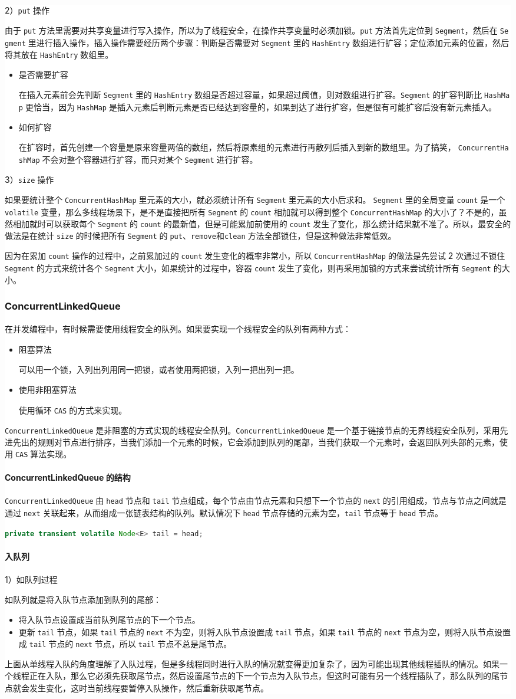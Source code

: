 2）`put` 操作

由于 `put` 方法里需要对共享变量进行写入操作，所以为了线程安全，在操作共享变量时必须加锁。`put` 方法首先定位到 `Segment`，然后在 `Segment` 里进行插入操作，插入操作需要经历两个步骤：判断是否需要对 `Segment` 里的 `HashEntry` 数组进行扩容；定位添加元素的位置，然后将其放在 `HashEntry` 数组里。

- 是否需要扩容

  在插入元素前会先判断 `Segment` 里的 `HashEntry` 数组是否超过容量，如果超过阈值，则对数组进行扩容。`Segment` 的扩容判断比 `HashMap` 更恰当，因为 `HashMap` 是插入元素后判断元素是否已经达到容量的，如果到达了进行扩容，但是很有可能扩容后没有新元素插入。

- 如何扩容

  在扩容时，首先创建一个容量是原来容量两倍的数组，然后将原素组的元素进行再散列后插入到新的数组里。为了搞笑， `ConcurrentHashMap` 不会对整个容器进行扩容，而只对某个 `Segment` 进行扩容。

3）`size` 操作

如果要统计整个 `ConcurrentHashMap` 里元素的大小，就必须统计所有 `Segment` 里元素的大小后求和。 `Segment` 里的全局变量 `count` 是一个 `volatile` 变量，那么多线程场景下，是不是直接把所有 `Segment` 的 `count` 相加就可以得到整个 `ConcurrentHashMap` 的大小了？不是的，虽然相加就时可以获取每个 `Segment` 的 `count` 的最新值，但是可能累加前使用的 `count` 发生了变化，那么统计结果就不准了。所以，最安全的做法是在统计 `size` 的时候把所有 `Segment` 的 `put`、`remove`和`clean` 方法全部锁住，但是这种做法非常低效。

因为在累加 `count` 操作的过程中，之前累加过的 `count` 发生变化的概率非常小，所以 `ConcurrentHashMap` 的做法是先尝试 2 次通过不锁住 `Segment` 的方式来统计各个 `Segment` 大小，如果统计的过程中，容器 `count` 发生了变化，则再采用加锁的方式来尝试统计所有 `Segment` 的大小。

### ConcurrentLinkedQueue

在并发编程中，有时候需要使用线程安全的队列。如果要实现一个线程安全的队列有两种方式：

- 阻塞算法

  可以用一个锁，入列出列用同一把锁，或者使用两把锁，入列一把出列一把。

- 使用非阻塞算法

  使用循环 `CAS` 的方式来实现。

`ConcurrentLinkedQueue` 是非阻塞的方式实现的线程安全队列。`ConcurrentLinkedQueue` 是一个基于链接节点的无界线程安全队列，采用先进先出的规则对节点进行排序，当我们添加一个元素的时候，它会添加到队列的尾部，当我们获取一个元素时，会返回队列头部的元素，使用 `CAS` 算法实现。

#### ConcurrentLinkedQueue 的结构

`ConcurrentLinkedQueue` 由 `head` 节点和 `tail` 节点组成，每个节点由节点元素和只想下一个节点的 `next` 的引用组成，节点与节点之间就是通过 `next` 关联起来，从而组成一张链表结构的队列。默认情况下 `head` 节点存储的元素为空，`tail` 节点等于 `head` 节点。

```java
private transient volatile Node<E> tail = head;
```

#### 入队列

1）如队列过程

如队列就是将入队节点添加到队列的尾部：

- 将入队节点设置成当前队列尾节点的下一个节点。
- 更新 `tail` 节点，如果 `tail` 节点的 `next` 不为空，则将入队节点设置成 `tail` 节点，如果 `tail` 节点的 `next` 节点为空，则将入队节点设置成 `tail` 节点的 `next` 节点，所以 `tail` 节点不总是尾节点。

上面从单线程入队的角度理解了入队过程，但是多线程同时进行入队的情况就变得更加复杂了，因为可能出现其他线程插队的情况。如果一个线程正在入队，那么它必须先获取尾节点，然后设置尾节点的下一个节点为入队节点，但这时可能有另一个线程插队了，那么队列的尾节点就会发生变化，这时当前线程要暂停入队操作，然后重新获取尾节点。
